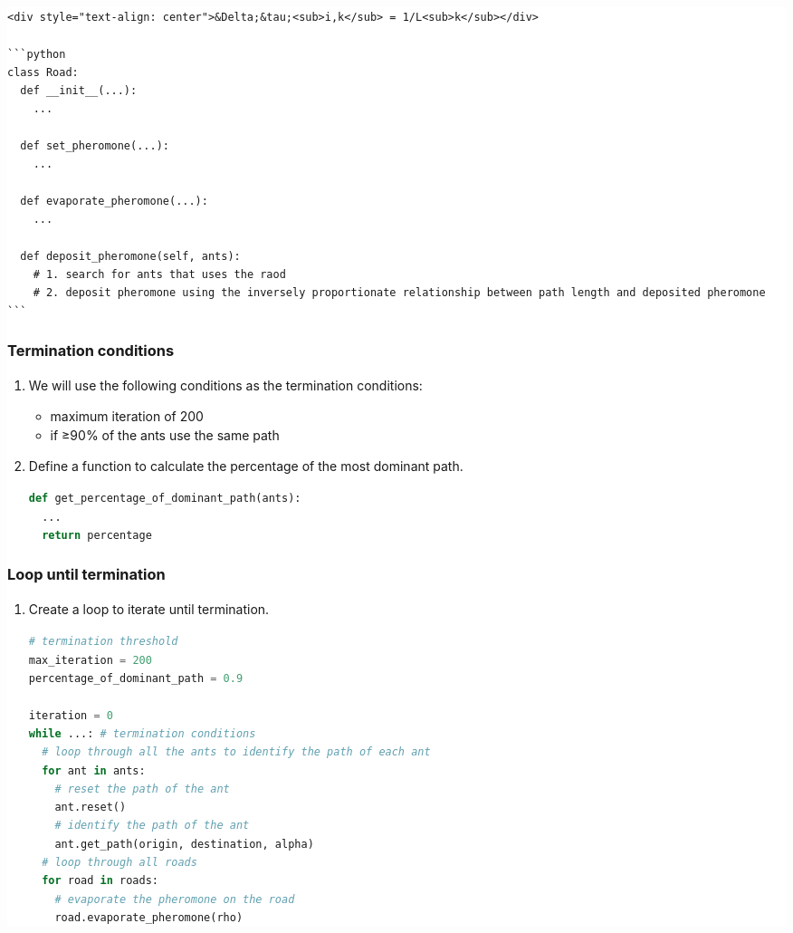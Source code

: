     <div style="text-align: center">&Delta;&tau;<sub>i,k</sub> = 1/L<sub>k</sub></div>

    ```python
    class Road:
      def __init__(...):
        ...

      def set_pheromone(...):
        ...

      def evaporate_pheromone(...):
        ...

      def deposit_pheromone(self, ants):
        # 1. search for ants that uses the raod
        # 2. deposit pheromone using the inversely proportionate relationship between path length and deposited pheromone
    ```

### Termination conditions
1. We will use the following conditions as the termination conditions:
    - maximum iteration of 200
    - if &GreaterEqual;90% of the ants use the same path

2. Define a function to calculate the percentage of the most dominant path.

    ```python
    def get_percentage_of_dominant_path(ants):
      ...
      return percentage
    ```

### Loop until termination
1. Create a loop to iterate until termination.

    ```python
    # termination threshold
    max_iteration = 200
    percentage_of_dominant_path = 0.9
    
    iteration = 0
    while ...: # termination conditions
      # loop through all the ants to identify the path of each ant
      for ant in ants:
        # reset the path of the ant
        ant.reset()
        # identify the path of the ant
        ant.get_path(origin, destination, alpha)
      # loop through all roads
      for road in roads:
        # evaporate the pheromone on the road
        road.evaporate_pheromone(rho)